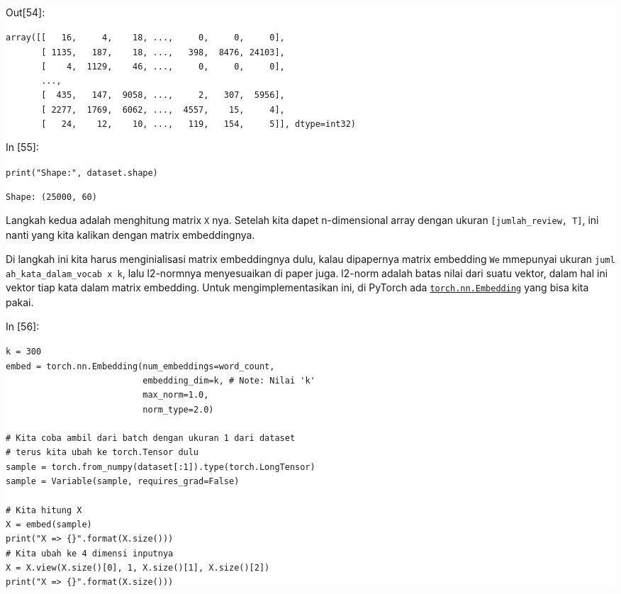 Out[54]:

```
array([[   16,     4,    18, ...,     0,     0,     0],
       [ 1135,   187,    18, ...,   398,  8476, 24103],
       [    4,  1129,    46, ...,     0,     0,     0],
       ...,
       [  435,   147,  9058, ...,     2,   307,  5956],
       [ 2277,  1769,  6062, ...,  4557,    15,     4],
       [   24,    12,    10, ...,   119,   154,     5]], dtype=int32)
```

In [55]:

```
print("Shape:", dataset.shape)
```



```
Shape: (25000, 60)
```



Langkah kedua adalah menghitung matrix `X` nya. Setelah kita dapet n-dimensional array dengan ukuran `[jumlah_review, T]`, ini nanti yang kita kalikan dengan matrix embeddingnya.

Di langkah ini kita harus menginialisasi matrix embeddingnya dulu, kalau dipapernya matrix embedding `We` mmepunyai ukuran `jumlah_kata_dalam_vocab x k`, lalu l2-normnya menyesuaikan di paper juga. l2-norm adalah batas nilai dari suatu vektor, dalam hal ini vektor tiap kata dalam matrix embedding. Untuk mengimplementasikan ini, di PyTorch ada [`torch.nn.Embedding`](http://pytorch.org/docs/0.3.1/nn.html#torch.nn.Embedding) yang bisa kita pakai.

In [56]:

```
k = 300
embed = torch.nn.Embedding(num_embeddings=word_count,
                           embedding_dim=k, # Note: Nilai 'k'
                           max_norm=1.0,
                           norm_type=2.0)

# Kita coba ambil dari batch dengan ukuran 1 dari dataset 
# terus kita ubah ke torch.Tensor dulu
sample = torch.from_numpy(dataset[:1]).type(torch.LongTensor)
sample = Variable(sample, requires_grad=False)

# Kita hitung X
X = embed(sample)
print("X => {}".format(X.size()))
# Kita ubah ke 4 dimensi inputnya
X = X.view(X.size()[0], 1, X.size()[1], X.size()[2])
print("X => {}".format(X.size()))
```


